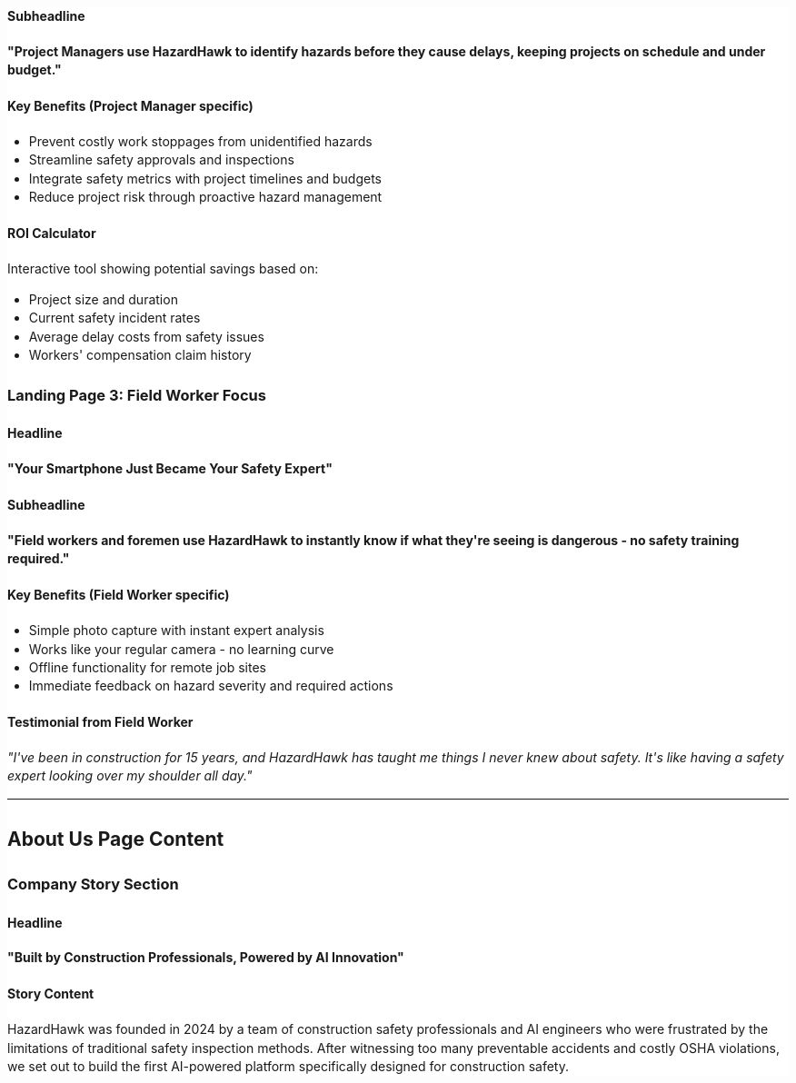 #### Subheadline
**"Project Managers use HazardHawk to identify hazards before they cause delays, keeping projects on schedule and under budget."**

#### Key Benefits (Project Manager specific)  
- Prevent costly work stoppages from unidentified hazards
- Streamline safety approvals and inspections
- Integrate safety metrics with project timelines and budgets
- Reduce project risk through proactive hazard management

#### ROI Calculator
Interactive tool showing potential savings based on:
- Project size and duration
- Current safety incident rates  
- Average delay costs from safety issues
- Workers' compensation claim history

### Landing Page 3: Field Worker Focus

#### Headline
**"Your Smartphone Just Became Your Safety Expert"**

#### Subheadline
**"Field workers and foremen use HazardHawk to instantly know if what they're seeing is dangerous - no safety training required."**

#### Key Benefits (Field Worker specific)
- Simple photo capture with instant expert analysis
- Works like your regular camera - no learning curve
- Offline functionality for remote job sites
- Immediate feedback on hazard severity and required actions

#### Testimonial from Field Worker
*"I've been in construction for 15 years, and HazardHawk has taught me things I never knew about safety. It's like having a safety expert looking over my shoulder all day."*

---

## About Us Page Content

### Company Story Section

#### Headline
**"Built by Construction Professionals, Powered by AI Innovation"**

#### Story Content
HazardHawk was founded in 2024 by a team of construction safety professionals and AI engineers who were frustrated by the limitations of traditional safety inspection methods. After witnessing too many preventable accidents and costly OSHA violations, we set out to build the first AI-powered platform specifically designed for construction safety.
